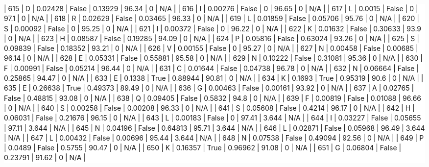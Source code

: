 |   615 | D    |         0.02428 | False     |                          0.13929 |                 96.34 |         0     | N/A             |
|   616 | I    |         0.00276 | False     |                          0       |                 96.65 |         0     | N/A             |
|   617 | L    |         0.0015  | False     |                          0       |                 97.1  |         0     | N/A             |
|   618 | R    |         0.02629 | False     |                          0.03465 |                 96.33 |         0     | N/A             |
|   619 | L    |         0.01859 | False     |                          0.05706 |                 95.76 |         0     | N/A             |
|   620 | S    |         0.00092 | False     |                          0       |                 95.25 |         0     | N/A             |
|   621 | I    |         0.00372 | False     |                          0       |                 96.22 |         0     | N/A             |
|   622 | K    |         0.01632 | False     |                          0.30633 |                 93.9  |         0     | N/A             |
|   623 | H    |         0.08587 | False     |                          0.19285 |                 94.09 |         0     | N/A             |
|   624 | P    |         0.05816 | False     |                          0.63024 |                 93.26 |         0     | N/A             |
|   625 | S    |         0.09839 | False     |                          0.18352 |                 93.21 |         0     | N/A             |
|   626 | V    |         0.00155 | False     |                          0       |                 95.27 |         0     | N/A             |
|   627 | N    |         0.00458 | False     |                          0.00685 |                 96.14 |         0     | N/A             |
|   628 | E    |         0.05331 | False     |                          0.55881 |                 95.58 |         0     | N/A             |
|   629 | N    |         0.10222 | False     |                          0.31081 |                 95.36 |         0     | N/A             |
|   630 | F    |         0.00991 | False     |                          0.05214 |                 96.44 |         0     | N/A             |
|   631 | C    |         0.01644 | False     |                          0.04738 |                 96.78 |         0     | N/A             |
|   632 | N    |         0.06664 | False     |                          0.25865 |                 94.47 |         0     | N/A             |
|   633 | E    |         0.1338  | True      |                          0.88944 |                 90.81 |         0     | N/A             |
|   634 | K    |         0.1693  | True      |                          0.95319 |                 90.6  |         0     | N/A             |
|   635 | E    |         0.26638 | True      |                          0.49373 |                 89.49 |         0     | N/A             |
|   636 | G    |         0.00463 | False     |                          0.00161 |                 93.92 |         0     | N/A             |
|   637 | A    |         0.02765 | False     |                          0.48815 |                 93.08 |         0     | N/A             |
|   638 | Q    |         0.09405 | False     |                          0.5832  |                 94.8  |         0     | N/A             |
|   639 | F    |         0.00819 | False     |                          0.01088 |                 96.66 |         0     | N/A             |
|   640 | S    |         0.00258 | False     |                          0.00208 |                 96.33 |         0     | N/A             |
|   641 | S    |         0.05608 | False     |                          0.4214  |                 96.17 |         0     | N/A             |
|   642 | H    |         0.06031 | False     |                          0.21676 |                 96.15 |         0     | N/A             |
|   643 | L    |         0.00183 | False     |                          0       |                 97.41 |         3.644 | N/A             |
|   644 | I    |         0.03227 | False     |                          0.05655 |                 97.11 |         3.644 | N/A             |
|   645 | N    |         0.04196 | False     |                          0.64813 |                 95.71 |         3.644 | N/A             |
|   646 | L    |         0.02871 | False     |                          0.05968 |                 96.49 |         3.644 | N/A             |
|   647 | L    |         0.00432 | False     |                          0.00696 |                 95.44 |         3.644 | N/A             |
|   648 | N    |         0.07538 | False     |                          0.49094 |                 92.56 |         0     | N/A             |
|   649 | P    |         0.0489  | False     |                          0.5755  |                 90.47 |         0     | N/A             |
|   650 | K    |         0.16357 | True      |                          0.96962 |                 91.08 |         0     | N/A             |
|   651 | G    |         0.06804 | False     |                          0.23791 |                 91.62 |         0     | N/A             |